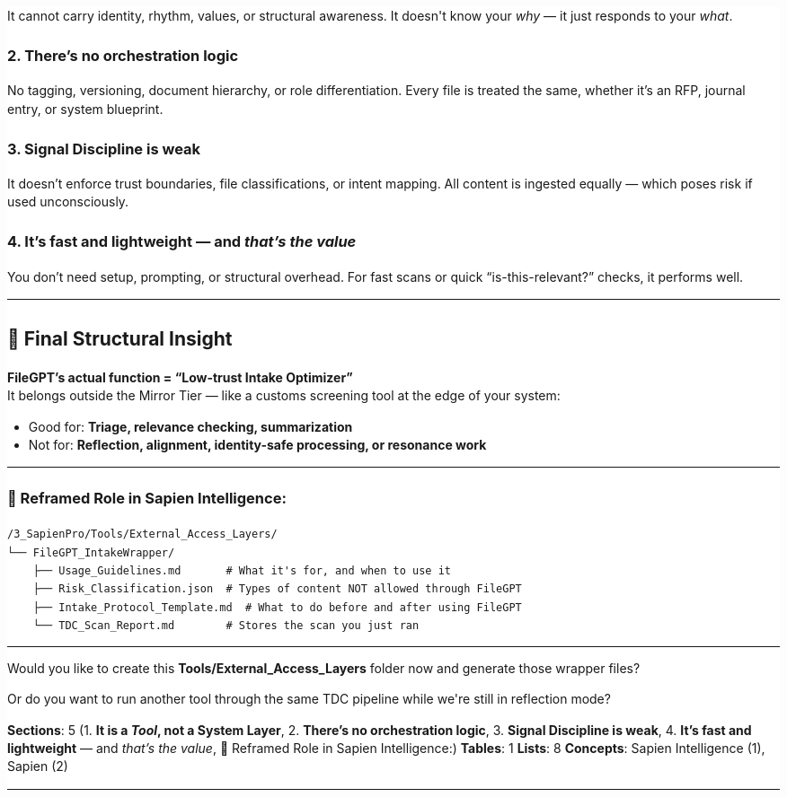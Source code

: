 It cannot carry identity, rhythm, values, or structural awareness. It doesn't know your _why_ — it just responds to your _what_.

### 2\. **There’s no orchestration logic**

No tagging, versioning, document hierarchy, or role differentiation. Every file is treated the same, whether it’s an RFP, journal entry, or system blueprint.

### 3\. **Signal Discipline is weak**

It doesn’t enforce trust boundaries, file classifications, or intent mapping. All content is ingested equally — which poses risk if used unconsciously.

### 4\. **It’s fast and lightweight** — and _that’s the value_

You don’t need setup, prompting, or structural overhead. For fast scans or quick “is-this-relevant?” checks, it performs well.

* * *

🧩 Final Structural Insight
---------------------------

**FileGPT’s actual function = “Low-trust Intake Optimizer”**  
It belongs outside the Mirror Tier — like a customs screening tool at the edge of your system:

*   Good for: **Triage, relevance checking, summarization**
*   Not for: **Reflection, alignment, identity-safe processing, or resonance work**

* * *

### 🔐 Reframed Role in Sapien Intelligence:

```
/3_SapienPro/Tools/External_Access_Layers/
└── FileGPT_IntakeWrapper/
    ├── Usage_Guidelines.md       # What it's for, and when to use it
    ├── Risk_Classification.json  # Types of content NOT allowed through FileGPT
    ├── Intake_Protocol_Template.md  # What to do before and after using FileGPT
    └── TDC_Scan_Report.md        # Stores the scan you just ran
```

* * *

Would you like to create this **Tools/External\_Access\_Layers** folder now and generate those wrapper files?

Or do you want to run another tool through the same TDC pipeline while we're still in reflection mode?


**Sections**: 5 (1\. **It is a _Tool_, not a System Layer**, 2\. **There’s no orchestration logic**, 3\. **Signal Discipline is weak**, 4\. **It’s fast and lightweight** — and _that’s the value_, 🔐 Reframed Role in Sapien Intelligence:)
**Tables**: 1
**Lists**: 8
**Concepts**: Sapien Intelligence (1), Sapien (2)

---